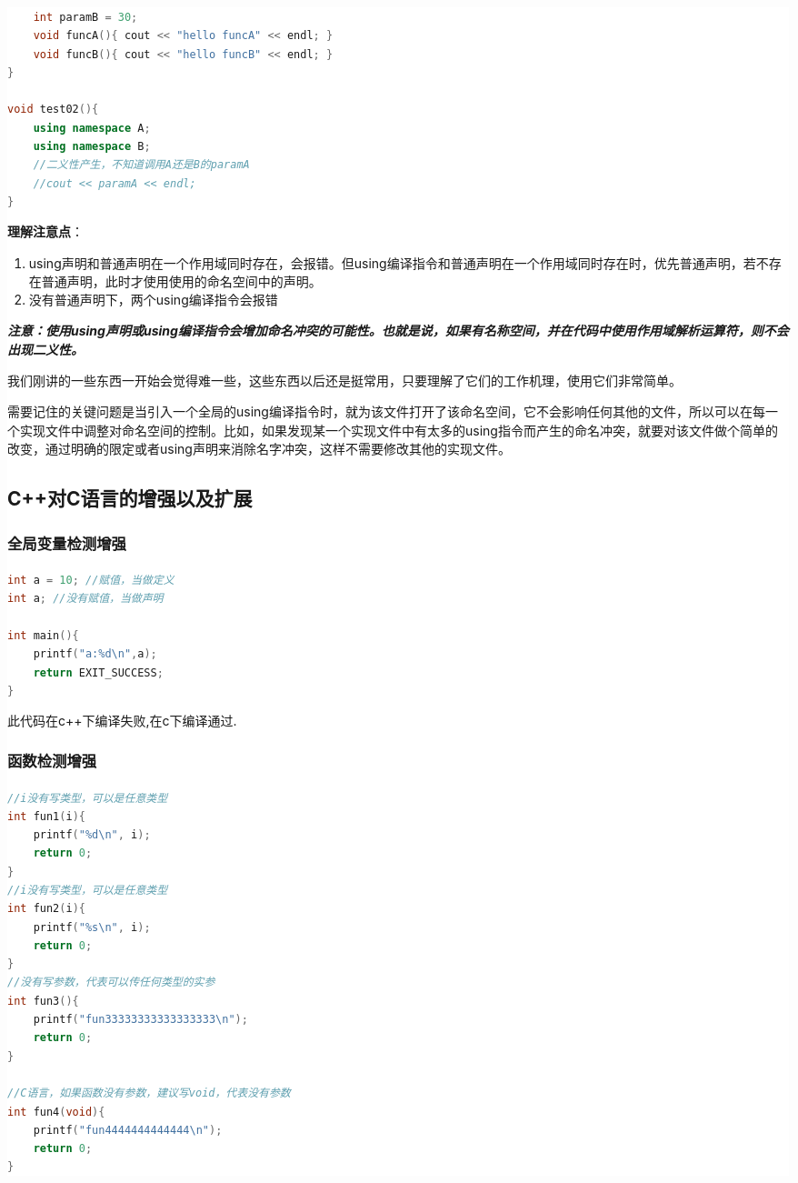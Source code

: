 ```cpp
	int paramB = 30;
	void funcA(){ cout << "hello funcA" << endl; }
	void funcB(){ cout << "hello funcB" << endl; }
}

void test02(){
	using namespace A;
	using namespace B;
	//二义性产生，不知道调用A还是B的paramA
	//cout << paramA << endl;
}
```

**理解注意点**：

1. using声明和普通声明在一个作用域同时存在，会报错。但using编译指令和普通声明在一个作用域同时存在时，优先普通声明，若不存在普通声明，此时才使用使用的命名空间中的声明。
2. 没有普通声明下，两个using编译指令会报错

***注意：使用using声明或using编译指令会增加命名冲突的可能性。也就是说，如果有名称空间，并在代码中使用作用域解析运算符，则不会出现二义性。***

我们刚讲的一些东西一开始会觉得难一些，这些东西以后还是挺常用，只要理解了它们的工作机理，使用它们非常简单。

需要记住的关键问题是当引入一个全局的using编译指令时，就为该文件打开了该命名空间，它不会影响任何其他的文件，所以可以在每一个实现文件中调整对命名空间的控制。比如，如果发现某一个实现文件中有太多的using指令而产生的命名冲突，就要对该文件做个简单的改变，通过明确的限定或者using声明来消除名字冲突，这样不需要修改其他的实现文件。

## C++对C语言的增强以及扩展

### 全局变量检测增强

```cpp
int a = 10; //赋值，当做定义
int a; //没有赋值，当做声明

int main(){
	printf("a:%d\n",a);
	return EXIT_SUCCESS;
}
```

此代码在c++下编译失败,在c下编译通过.

### 函数检测增强

```cpp
//i没有写类型，可以是任意类型
int fun1(i){
	printf("%d\n", i);
	return 0;
}
//i没有写类型，可以是任意类型
int fun2(i){
	printf("%s\n", i);
	return 0;
}
//没有写参数，代表可以传任何类型的实参
int fun3(){ 
	printf("fun33333333333333333\n");
	return 0;
}

//C语言，如果函数没有参数，建议写void，代表没有参数
int fun4(void){
	printf("fun4444444444444\n");
	return 0;
}

```